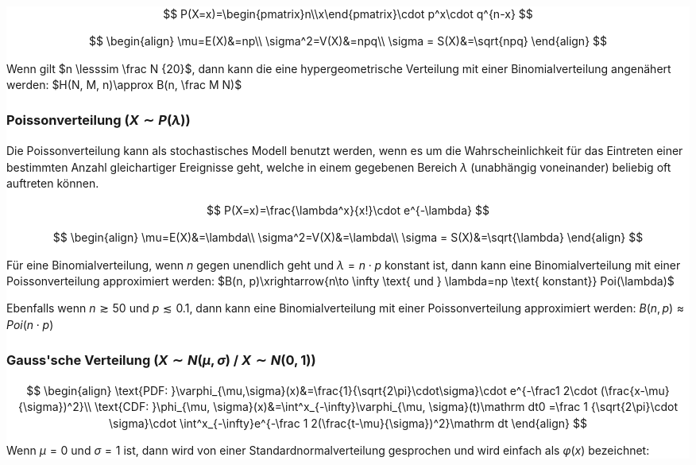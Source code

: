 $$
P(X=x)=\begin{pmatrix}n\\x\end{pmatrix}\cdot p^x\cdot q^{n-x}
$$

$$
\begin{align}
\mu=E(X)&=np\\
\sigma^2=V(X)&=npq\\
\sigma = S(X)&=\sqrt{npq}
\end{align}
$$

Wenn gilt $n \lesssim \frac N {20}$, dann kann die eine hypergeometrische Verteilung mit einer Binomialverteilung angenähert werden: $H(N, M, n)\approx B(n, \frac M N)$

### Poissonverteilung ($X\sim P(\lambda)$)

Die Poissonverteilung kann als stochastisches Modell benutzt werden, wenn es um die Wahrscheinlichkeit für das Eintreten einer bestimmten Anzahl gleichartiger Ereignisse geht, welche in einem gegebenen Bereich $\lambda$ (unabhängig voneinander) beliebig oft auftreten können.

$$
P(X=x)=\frac{\lambda^x}{x!}\cdot e^{-\lambda}
$$

$$
\begin{align}
\mu=E(X)&=\lambda\\
\sigma^2=V(X)&=\lambda\\
\sigma = S(X)&=\sqrt{\lambda}
\end{align}
$$

Für eine Binomialverteilung, wenn $n$ gegen unendlich geht und $\lambda=n \cdot p$ konstant ist, dann kann eine Binomialverteilung mit einer Poissonverteilung approximiert werden: $B(n, p)\xrightarrow{n\to \infty \text{ und } \lambda=np \text{ konstant}} Poi(\lambda)$

Ebenfalls wenn $n \gtrsim 50$ und $p\lesssim 0.1$, dann kann eine Binomialverteilung mit einer Poissonverteilung approximiert werden: $B(n, p)\approx Poi(n\cdot p)$

### Gauss'sche Verteilung ($X\sim N(\mu, \sigma)$ / $X\sim N(0, 1)$)

$$
\begin{align}
\text{PDF: }\varphi_{\mu,\sigma}(x)&=\frac{1}{\sqrt{2\pi}\cdot\sigma}\cdot e^{-\frac1 2\cdot (\frac{x-\mu}{\sigma})^2}\\
\text{CDF: }\phi_{\mu, \sigma}(x)&=\int^x_{-\infty}\varphi_{\mu, \sigma}(t)\mathrm dt0
=\frac 1 {\sqrt{2\pi}\cdot \sigma}\cdot \int^x_{-\infty}e^{-\frac 1 2(\frac{t-\mu}{\sigma})^2}\mathrm dt
\end{align}
$$

Wenn $\mu=0$ und $\sigma = 1$ ist, dann wird von einer Standardnormalverteilung gesprochen und wird einfach als $\varphi(x)$ bezeichnet:
